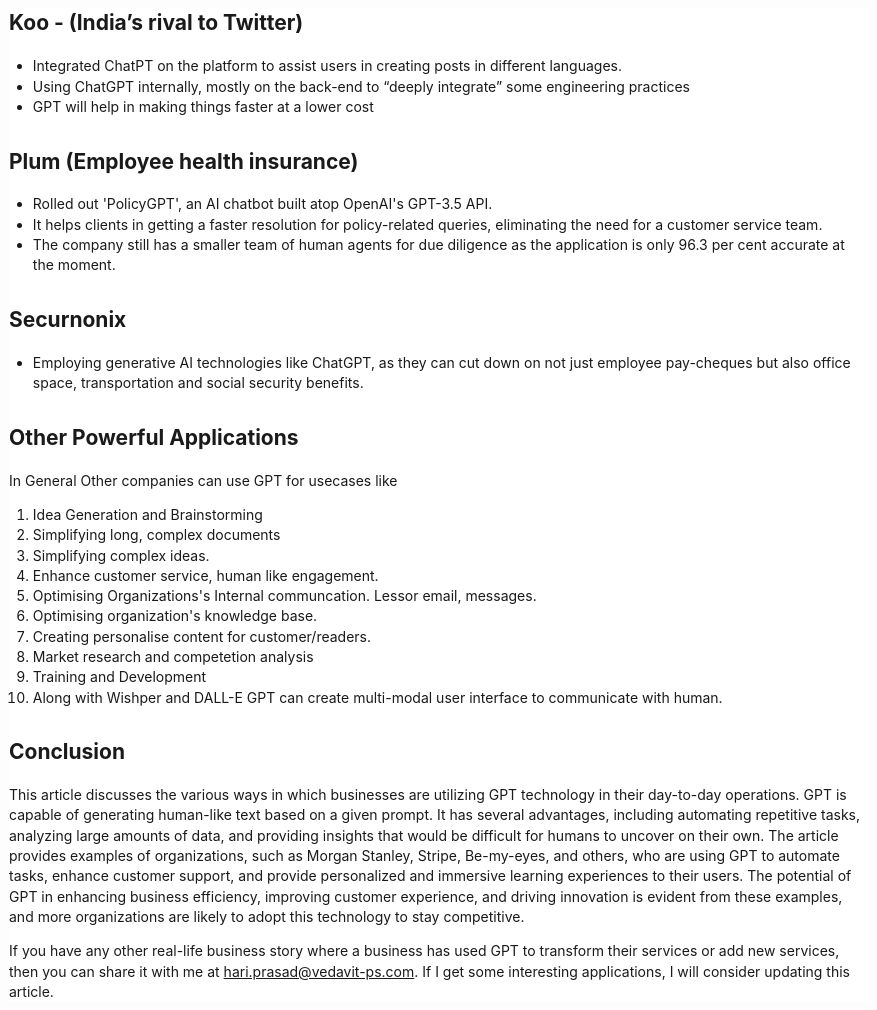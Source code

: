 ## Koo - (India’s rival to Twitter) 
- Integrated ChatPT on the platform to assist users in creating posts in different languages. 
- Using ChatGPT internally, mostly on the back-end to “deeply integrate” some engineering practices
- GPT will help in making things faster at a lower cost

## Plum (Employee health insurance)
- Rolled out 'PolicyGPT', an AI chatbot built atop OpenAI's GPT-3.5 API. 
- It helps clients in getting a faster resolution for policy-related queries, eliminating the need for a customer service team. 
- The company still has a smaller team of human agents for due diligence as the application is only 96.3 per cent accurate at the moment.

## Securnonix 
- Employing generative AI technologies like ChatGPT, as they can cut down on not just employee pay-cheques but also office space, transportation and social security benefits.

## Other Powerful Applications 
 In General Other companies can use GPT for usecases like 
 1. Idea Generation and Brainstorming
 2. Simplifying long, complex documents
 3. Simplifying complex ideas.
 4. Enhance customer service, human like engagement.
 5. Optimising Organizations's Internal communcation. Lessor email, messages.
 6. Optimising organization's knowledge base. 
 7. Creating personalise content for customer/readers.
 8. Market research and competetion analysis 
 9. Training and Development 
 10. Along with Wishper and DALL-E GPT can create multi-modal user interface to communicate with human.
 
## Conclusion
 
This article discusses the various ways in which businesses are utilizing GPT technology in their day-to-day operations. GPT is capable of generating human-like text based on a given prompt. It has several advantages, including automating repetitive tasks, analyzing large amounts of data, and providing insights that would be difficult for humans to uncover on their own. The article provides examples of organizations, such as Morgan Stanley, Stripe, Be-my-eyes, and others, who are using GPT to automate tasks, enhance customer support, and provide personalized and immersive learning experiences to their users. The potential of GPT in enhancing business efficiency, improving customer experience, and driving innovation is evident from these examples, and more organizations are likely to adopt this technology to stay competitive.
 
If you have any other real-life business story where a business has used GPT to transform their services or add new services, then you can share it with me at hari.prasad@vedavit-ps.com. If I get some interesting applications, I will consider updating this article.

